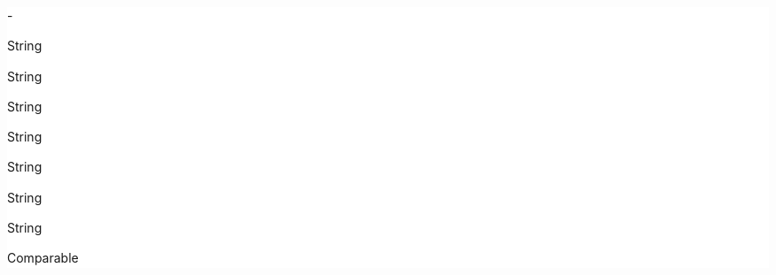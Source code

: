 
</td>
<td valign="top">

\-



</td>
</tr>
<tr>
<td valign="top">

String



</td>
<td valign="top">

String



</td>
<td valign="top">

String



</td>
<td valign="top">

String



</td>
<td valign="top">

String



</td>
<td valign="top">

String



</td>
<td valign="top">

String



</td>
<td valign="top">

Comparable



</td>
<td valign="top">
